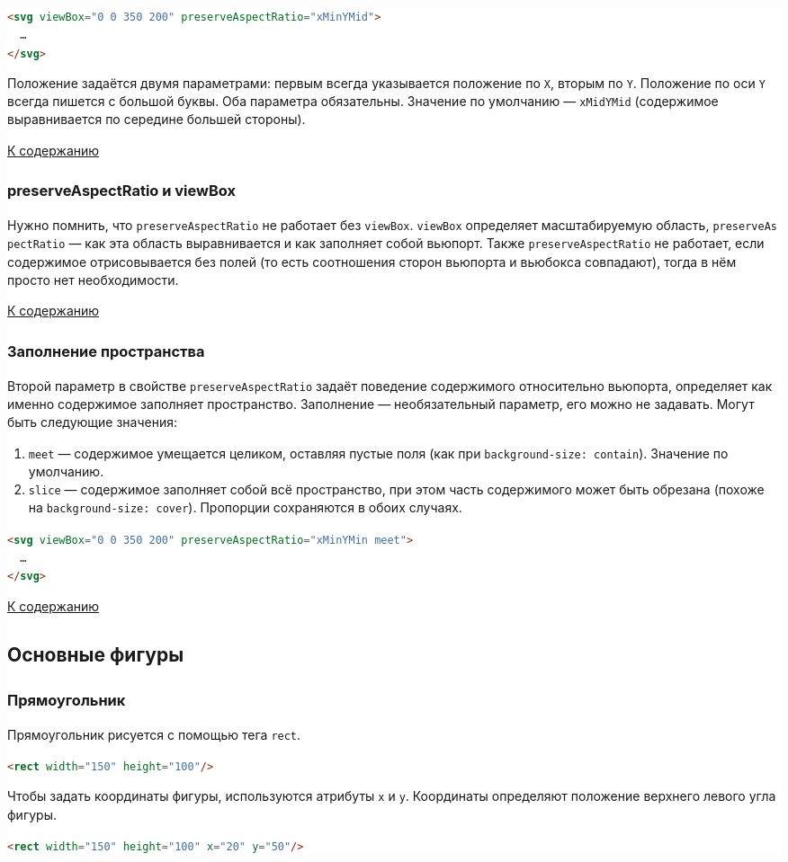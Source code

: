 ```html
<svg viewBox="0 0 350 200" preserveAspectRatio="xMinYMid">
  …
</svg>
```

Положение задаётся двумя параметрами: первым всегда указывается положение по `X`, вторым по `Y`. Положение по оси `Y` всегда пишется с большой буквы. Оба параметра обязательны. Значение по умолчанию — `xMidYMid` (содержимое выравнивается по середине большей стороны).

[К содержанию](#содержание)

### preserveAspectRatio и viewBox

Нужно помнить, что `preserveAspectRatio` не работает без `viewBox`. `viewBox` определяет масштабируемую область, `preserveAspectRatio` — как эта область выравнивается и как заполняет собой вьюпорт. Также `preserveAspectRatio` не работает, если содержимое отрисовывается без полей (то есть соотношения сторон вьюпорта и вьюбокса совпадают), тогда в нём просто нет необходимости.

[К содержанию](#содержание)

### Заполнение пространства

Второй параметр в свойстве `preserveAspectRatio` задаёт поведение содержимого относительно вьюпорта, определяет как именно содержимое заполняет пространство. Заполнение — необязательный параметр, его можно не задавать. Могут быть следующие значения:

1. `meet` — содержимое умещается целиком, оставляя пустые поля (как при `background-size: contain`). Значение по умолчанию.
2. `slice` — содержимое заполняет собой всё пространство, при этом часть содержимого может быть обрезана (похоже на `background-size: cover`). Пропорции сохраняются в обоих случаях.

```html
<svg viewBox="0 0 350 200" preserveAspectRatio="xMinYMin meet">
  …
</svg>
```

[К содержанию](#содержание)

## Основные фигуры

### Прямоугольник

Прямоугольник рисуется с помощью тега `rect`.

```html
<rect width="150" height="100"/>
```

Чтобы задать координаты фигуры, используются атрибуты `x` и `y`. Координаты определяют положение верхнего левого угла фигуры.

```html
<rect width="150" height="100" x="20" y="50"/>
```
